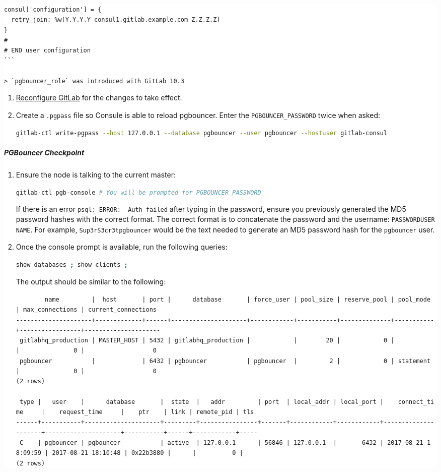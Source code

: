     consul['configuration'] = {
      retry_join: %w(Y.Y.Y.Y consul1.gitlab.example.com Z.Z.Z.Z)
    }
    #
    # END user configuration
    ```

    > `pgbouncer_role` was introduced with GitLab 10.3

1. [Reconfigure GitLab] for the changes to take effect.

1. Create a `.pgpass` file so Consule is able to
   reload pgbouncer. Enter the `PGBOUNCER_PASSWORD` twice when asked:

    ```sh
    gitlab-ctl write-pgpass --host 127.0.0.1 --database pgbouncer --user pgbouncer --hostuser gitlab-consul
    ```

##### PGBouncer Checkpoint

1. Ensure the node is talking to the current master:

    ```sh
    gitlab-ctl pgb-console # You will be prompted for PGBOUNCER_PASSWORD
    ```

    If there is an error `psql: ERROR:  Auth failed` after typing in the
    password, ensure you previously generated the MD5 password hashes with the correct
    format. The correct format is to concatenate the password and the username:
    `PASSWORDUSERNAME`. For example, `Sup3rS3cr3tpgbouncer` would be the text
    needed to generate an MD5 password hash for the `pgbouncer` user.

1. Once the console prompt is available, run the following queries:

    ```sh
    show databases ; show clients ;
    ```

    The output should be similar to the following:

    ```
            name         |  host       | port |      database       | force_user | pool_size | reserve_pool | pool_mode | max_connections | current_connections
    ---------------------+-------------+------+---------------------+------------+-----------+--------------+-----------+-----------------+---------------------
     gitlabhq_production | MASTER_HOST | 5432 | gitlabhq_production |            |        20 |            0 |           |               0 |                   0
     pgbouncer           |             | 6432 | pgbouncer           | pgbouncer  |         2 |            0 | statement |               0 |                   0
    (2 rows)

     type |   user    |      database       |  state  |   addr         | port  | local_addr | local_port |    connect_time     |    request_time     |    ptr    | link | remote_pid | tls
    ------+-----------+---------------------+---------+----------------+-------+------------+------------+---------------------+---------------------+-----------+------+------------+-----
     C    | pgbouncer | pgbouncer           | active  | 127.0.0.1      | 56846 | 127.0.0.1  |       6432 | 2017-08-21 18:09:59 | 2017-08-21 18:10:48 | 0x22b3880 |      |          0 |
    (2 rows)
    ```


[reconfigure GitLab]: ../restart_gitlab.md#omnibus-gitlab-reconfigure